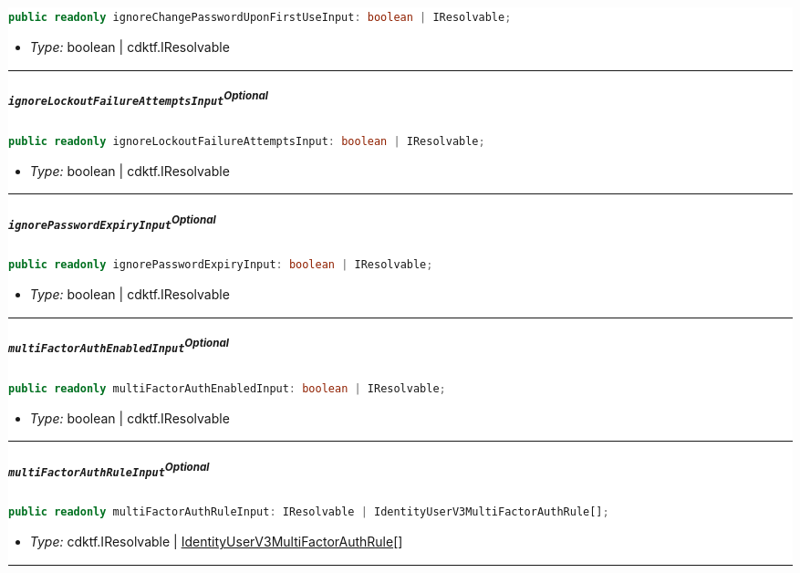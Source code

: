 ```typescript
public readonly ignoreChangePasswordUponFirstUseInput: boolean | IResolvable;
```

- *Type:* boolean | cdktf.IResolvable

---

##### `ignoreLockoutFailureAttemptsInput`<sup>Optional</sup> <a name="ignoreLockoutFailureAttemptsInput" id="@ithings/cdktf-provider-openstack.identityUserV3.IdentityUserV3.property.ignoreLockoutFailureAttemptsInput"></a>

```typescript
public readonly ignoreLockoutFailureAttemptsInput: boolean | IResolvable;
```

- *Type:* boolean | cdktf.IResolvable

---

##### `ignorePasswordExpiryInput`<sup>Optional</sup> <a name="ignorePasswordExpiryInput" id="@ithings/cdktf-provider-openstack.identityUserV3.IdentityUserV3.property.ignorePasswordExpiryInput"></a>

```typescript
public readonly ignorePasswordExpiryInput: boolean | IResolvable;
```

- *Type:* boolean | cdktf.IResolvable

---

##### `multiFactorAuthEnabledInput`<sup>Optional</sup> <a name="multiFactorAuthEnabledInput" id="@ithings/cdktf-provider-openstack.identityUserV3.IdentityUserV3.property.multiFactorAuthEnabledInput"></a>

```typescript
public readonly multiFactorAuthEnabledInput: boolean | IResolvable;
```

- *Type:* boolean | cdktf.IResolvable

---

##### `multiFactorAuthRuleInput`<sup>Optional</sup> <a name="multiFactorAuthRuleInput" id="@ithings/cdktf-provider-openstack.identityUserV3.IdentityUserV3.property.multiFactorAuthRuleInput"></a>

```typescript
public readonly multiFactorAuthRuleInput: IResolvable | IdentityUserV3MultiFactorAuthRule[];
```

- *Type:* cdktf.IResolvable | <a href="#@ithings/cdktf-provider-openstack.identityUserV3.IdentityUserV3MultiFactorAuthRule">IdentityUserV3MultiFactorAuthRule</a>[]

---